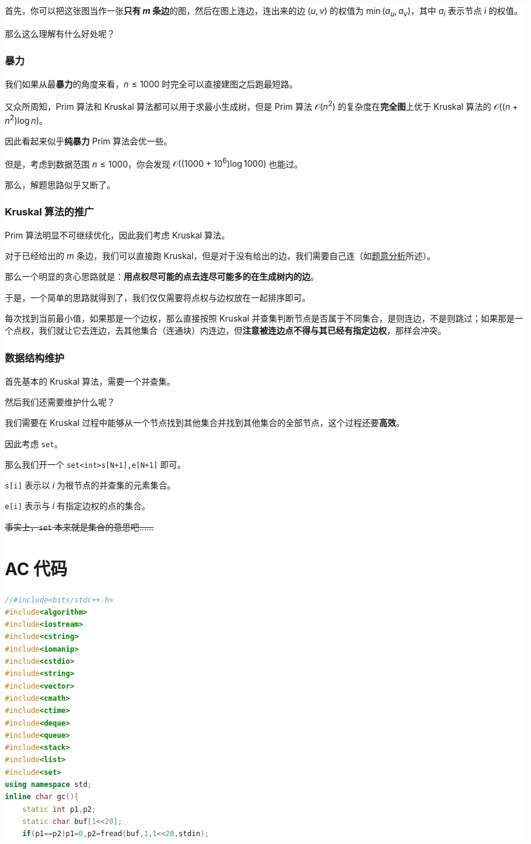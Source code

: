 首先，你可以把这张图当作一张**只有 $m$ 条边**的图，然后在图上连边，连出来的边 $(u,v)$ 的权值为 $\min(a_u,a_v)$，其中 $a_i$ 表示节点 $i$ 的权值。

那么这么理解有什么好处呢？

### 暴力

我们如果从最**暴力**的角度来看，$n\leq1000$ 时完全可以直接建图之后跑最短路。

又众所周知，Prim 算法和 Kruskal 算法都可以用于求最小生成树，但是 Prim 算法 $\mathcal O\left(n^2\right)$ 的复杂度在**完全图**上优于 Kruskal 算法的 $\mathcal O\left(\left(n+n^2\right)\log n\right)$。

因此看起来似乎**纯暴力** Prim 算法会优一些。

但是，考虑到数据范围 $n\leq1000$，你会发现 $\mathcal O\left(\left(1000+10^6\right)\log1000\right)$ 也能过。

那么，解题思路似乎又断了。

### Kruskal 算法的推广

Prim 算法明显不可继续优化，因此我们考虑 Kruskal 算法。

对于已经给出的 $m$ 条边，我们可以直接跑 Kruskal，但是对于没有给出的边，我们需要自己连（如[题意分析](#题意分析)所述）。

那么一个明显的贪心思路就是：**用点权尽可能的点去连尽可能多的在生成树内的边**。

于是，一个简单的思路就得到了，我们仅仅需要将点权与边权放在一起排序即可。

每次找到当前最小值，如果那是一个边权，那么直接按照 Kruskal 并查集判断节点是否属于不同集合，是则连边，不是则跳过；如果那是一个点权，我们就让它去连边，去其他集合（连通块）内连边，但**注意被连边点不得与其已经有指定边权**，那样会冲突。

### 数据结构维护

首先基本的 Kruskal 算法，需要一个并查集。

然后我们还需要维护什么呢？

我们需要在 Kruskal 过程中能够从一个节点找到其他集合并找到其他集合的全部节点，这个过程还要**高效**。

因此考虑 `set`。

那么我们开一个 `set<int>s[N+1],e[N+1]` 即可。

`s[i]` 表示以 $i$ 为根节点的并查集的元素集合。

`e[i]` 表示与 $i$ 有指定边权的点的集合。

~~事实上，`set` 本来就是集合的意思吧......~~

# AC 代码

```cpp
//#include<bits/stdc++.h>
#include<algorithm>
#include<iostream>
#include<cstring>
#include<iomanip>
#include<cstdio>
#include<string>
#include<vector>
#include<cmath>
#include<ctime>
#include<deque>
#include<queue>
#include<stack>
#include<list>
#include<set>
using namespace std;
inline char gc(){
	static int p1,p2;
	static char buf[1<<20];
	if(p1==p2)p1=0,p2=fread(buf,1,1<<20,stdin);
```